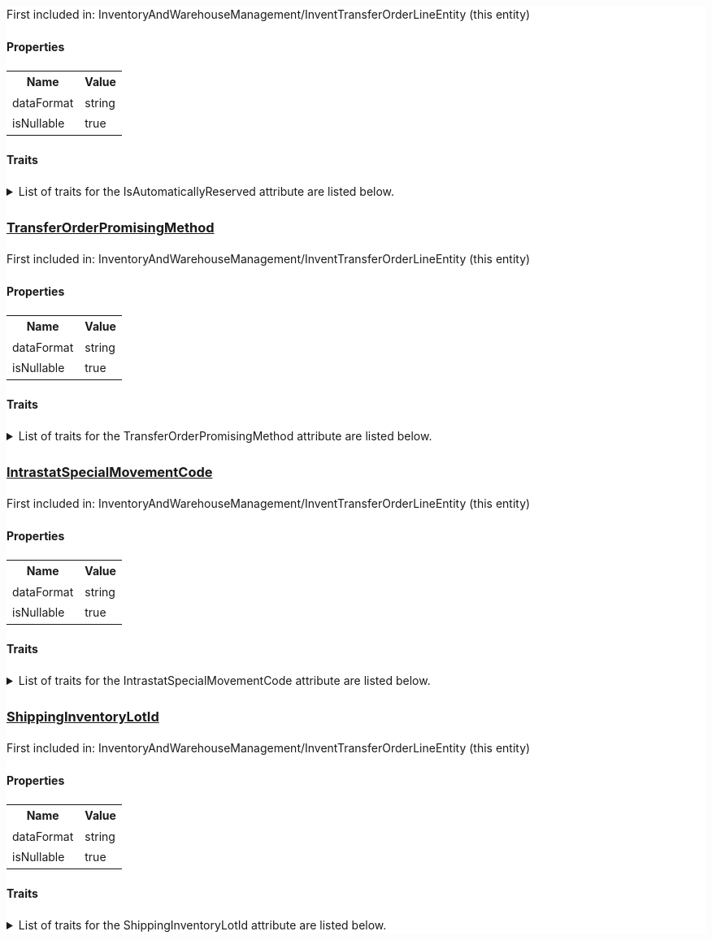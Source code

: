 First included in: InventoryAndWarehouseManagement/InventTransferOrderLineEntity (this entity)  

#### Properties

<table><tr><th>Name</th><th>Value</th></tr><tr><td>dataFormat</td><td>string</td></tr><tr><td>isNullable</td><td>true</td></tr></table>

#### Traits

<details><summary>List of traits for the IsAutomaticallyReserved attribute are listed below.</summary></details>

### <a href=#TransferOrderPromisingMethod name="TransferOrderPromisingMethod">TransferOrderPromisingMethod</a>

First included in: InventoryAndWarehouseManagement/InventTransferOrderLineEntity (this entity)  

#### Properties

<table><tr><th>Name</th><th>Value</th></tr><tr><td>dataFormat</td><td>string</td></tr><tr><td>isNullable</td><td>true</td></tr></table>

#### Traits

<details><summary>List of traits for the TransferOrderPromisingMethod attribute are listed below.</summary></details>

### <a href=#IntrastatSpecialMovementCode name="IntrastatSpecialMovementCode">IntrastatSpecialMovementCode</a>

First included in: InventoryAndWarehouseManagement/InventTransferOrderLineEntity (this entity)  

#### Properties

<table><tr><th>Name</th><th>Value</th></tr><tr><td>dataFormat</td><td>string</td></tr><tr><td>isNullable</td><td>true</td></tr></table>

#### Traits

<details><summary>List of traits for the IntrastatSpecialMovementCode attribute are listed below.</summary></details>

### <a href=#ShippingInventoryLotId name="ShippingInventoryLotId">ShippingInventoryLotId</a>

First included in: InventoryAndWarehouseManagement/InventTransferOrderLineEntity (this entity)  

#### Properties

<table><tr><th>Name</th><th>Value</th></tr><tr><td>dataFormat</td><td>string</td></tr><tr><td>isNullable</td><td>true</td></tr></table>

#### Traits

<details><summary>List of traits for the ShippingInventoryLotId attribute are listed below.</summary></details>
